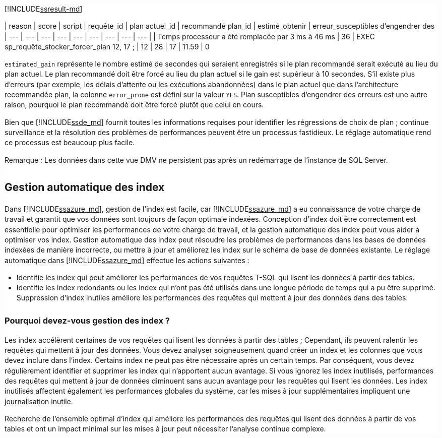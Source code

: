 [!INCLUDE[ssresult-md](../../includes/ssresult-md.md)]     

| reason | score | script | requête\_id | plan actuel\_id | recommandé plan\_id | estimé\_obtenir | erreur\_susceptibles d’engendrer des
| --- | --- | --- | --- | --- | --- | --- | --- | --- |
| Temps processeur a été remplacée par 3 ms à 46 ms | 36 | EXEC sp\_requête\_stocker\_forcer\_plan 12, 17 ; | 12 | 28 | 17 | 11.59 | 0

`estimated_gain` représente le nombre estimé de secondes qui seraient enregistrés si le plan recommandé serait exécuté au lieu du plan actuel. Le plan recommandé doit être forcé au lieu du plan actuel si le gain est supérieur à 10 secondes. S’il existe plus d’erreurs (par exemple, les délais d’attente ou les exécutions abandonnées) dans le plan actuel que dans l’architecture recommandée plan, la colonne `error_prone` est défini sur la valeur `YES`. Plan susceptibles d’engendrer des erreurs est une autre raison, pourquoi le plan recommandé doit être forcé plutôt que celui en cours.

Bien que [!INCLUDE[ssde_md](../../includes/ssde_md.md)] fournit toutes les informations requises pour identifier les régressions de choix de plan ; continue surveillance et la résolution des problèmes de performances peuvent être un processus fastidieux. Le réglage automatique rend ce processus est beaucoup plus facile.

Remarque : Les données dans cette vue DMV ne persistent pas après un redémarrage de l’instance de SQL Server.

## <a name="automatic-index-management"></a>Gestion automatique des index

Dans [!INCLUDE[ssazure_md](../../includes/ssazure_md.md)], gestion de l’index est facile, car [!INCLUDE[ssazure_md](../../includes/ssazure_md.md)] a eu connaissance de votre charge de travail et garantit que vos données sont toujours de façon optimale indexées. Conception d’index doit être correctement est essentielle pour optimiser les performances de votre charge de travail, et la gestion automatique des index peut vous aider à optimiser vos index. Gestion automatique des index peut résoudre les problèmes de performances dans les bases de données indexées de manière incorrecte, ou mettre à jour et améliorez les index sur le schéma de base de données existante. Le réglage automatique dans [!INCLUDE[ssazure_md](../../includes/ssazure_md.md)] effectue les actions suivantes :

 - Identifie les index qui peut améliorer les performances de vos requêtes T-SQL qui lisent les données à partir des tables.
 - Identifie les index redondants ou les index qui n’ont pas été utilisés dans une longue période de temps qui a pu être supprimé. Suppression d’index inutiles améliore les performances des requêtes qui mettent à jour des données dans des tables.

### <a name="why-do-you-need-index-management"></a>Pourquoi devez-vous gestion des index ?

Les index accélèrent certaines de vos requêtes qui lisent les données à partir des tables ; Cependant, ils peuvent ralentir les requêtes qui mettent à jour des données. Vous devez analyser soigneusement quand créer un index et les colonnes que vous devez inclure dans l’index. Certains index ne peut pas être nécessaire après un certain temps. Par conséquent, vous devez régulièrement identifier et supprimer les index qui n’apportent aucun avantage. Si vous ignorez les index inutilisés, performances des requêtes qui mettent à jour de données diminuent sans aucun avantage pour les requêtes qui lisent les données. Les index inutilisés affectent également les performances globales du système, car les mises à jour supplémentaires impliquent une journalisation inutile.

Recherche de l’ensemble optimal d’index qui améliore les performances des requêtes qui lisent des données à partir de vos tables et ont un impact minimal sur les mises à jour peut nécessiter l’analyse continue complexe.
